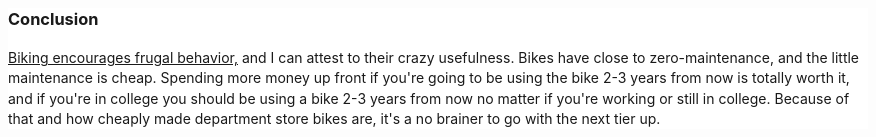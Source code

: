 ### Conclusion
[Biking encourages frugal behavior,](http://www.mrmoneymustache.com/2012/05/07/what-do-you-mean-you-dont-have-a-bike/) and I can attest to their crazy usefulness. Bikes have close to zero-maintenance, and the little maintenance is cheap. Spending more money up front if you're going to be using the bike 2-3 years from now is totally worth it, and if you're in college you should be using a bike 2-3 years from now no matter if you're working or still in college. Because of that and how cheaply made department store bikes are, it's a no brainer to go with the next tier up.